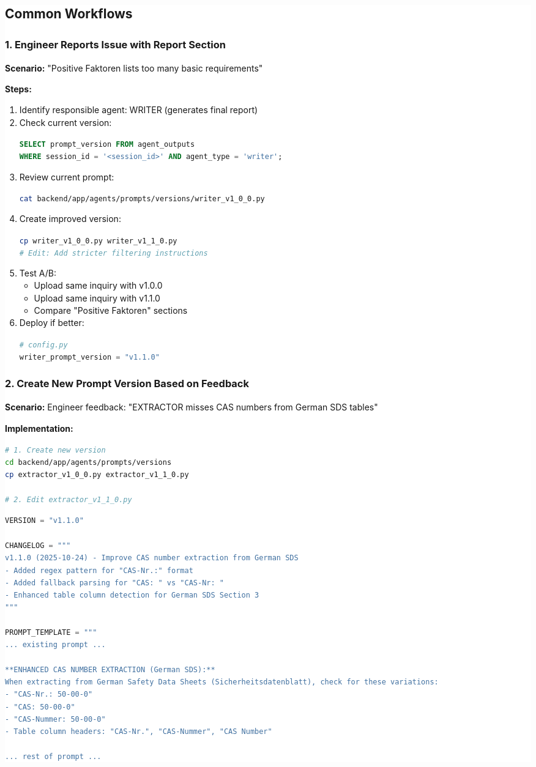 
## Common Workflows

### 1. Engineer Reports Issue with Report Section

**Scenario:** "Positive Faktoren lists too many basic requirements"

**Steps:**
1. Identify responsible agent: WRITER (generates final report)
2. Check current version:
   ```sql
   SELECT prompt_version FROM agent_outputs
   WHERE session_id = '<session_id>' AND agent_type = 'writer';
   ```
3. Review current prompt:
   ```bash
   cat backend/app/agents/prompts/versions/writer_v1_0_0.py
   ```
4. Create improved version:
   ```bash
   cp writer_v1_0_0.py writer_v1_1_0.py
   # Edit: Add stricter filtering instructions
   ```
5. Test A/B:
   - Upload same inquiry with v1.0.0
   - Upload same inquiry with v1.1.0
   - Compare "Positive Faktoren" sections
6. Deploy if better:
   ```python
   # config.py
   writer_prompt_version = "v1.1.0"
   ```

### 2. Create New Prompt Version Based on Feedback

**Scenario:** Engineer feedback: "EXTRACTOR misses CAS numbers from German SDS tables"

**Implementation:**
```bash
# 1. Create new version
cd backend/app/agents/prompts/versions
cp extractor_v1_0_0.py extractor_v1_1_0.py

# 2. Edit extractor_v1_1_0.py
```

```python
VERSION = "v1.1.0"

CHANGELOG = """
v1.1.0 (2025-10-24) - Improve CAS number extraction from German SDS
- Added regex pattern for "CAS-Nr.:" format
- Added fallback parsing for "CAS: " vs "CAS-Nr: "
- Enhanced table column detection for German SDS Section 3
"""

PROMPT_TEMPLATE = """
... existing prompt ...

**ENHANCED CAS NUMBER EXTRACTION (German SDS):**
When extracting from German Safety Data Sheets (Sicherheitsdatenblatt), check for these variations:
- "CAS-Nr.: 50-00-0"
- "CAS: 50-00-0"
- "CAS-Nummer: 50-00-0"
- Table column headers: "CAS-Nr.", "CAS-Nummer", "CAS Number"

... rest of prompt ...
```